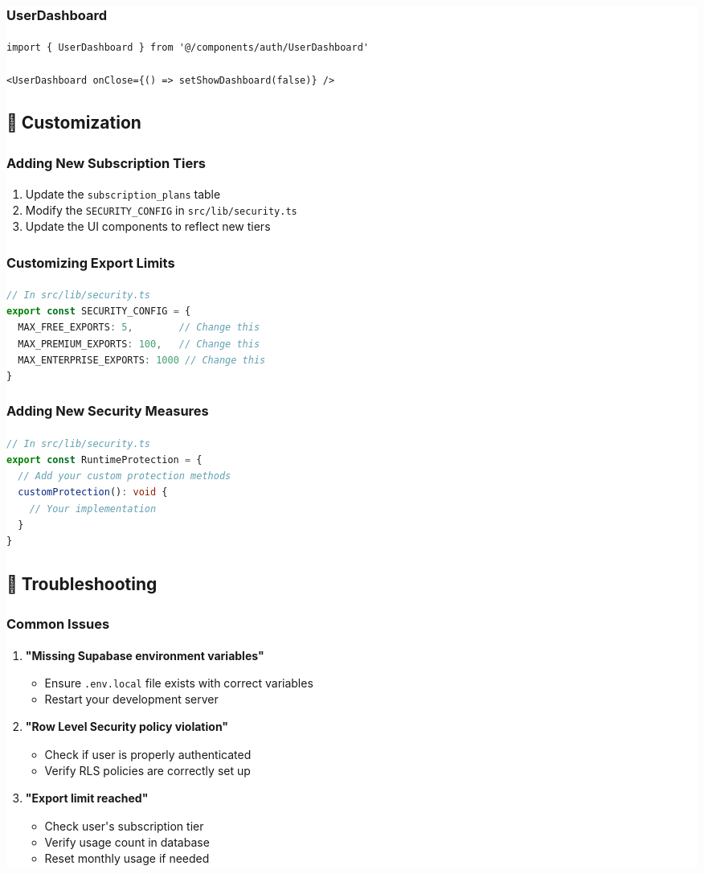 ### UserDashboard
```tsx
import { UserDashboard } from '@/components/auth/UserDashboard'

<UserDashboard onClose={() => setShowDashboard(false)} />
```

## 🔧 Customization

### Adding New Subscription Tiers
1. Update the `subscription_plans` table
2. Modify the `SECURITY_CONFIG` in `src/lib/security.ts`
3. Update the UI components to reflect new tiers

### Customizing Export Limits
```typescript
// In src/lib/security.ts
export const SECURITY_CONFIG = {
  MAX_FREE_EXPORTS: 5,        // Change this
  MAX_PREMIUM_EXPORTS: 100,   // Change this
  MAX_ENTERPRISE_EXPORTS: 1000 // Change this
}
```

### Adding New Security Measures
```typescript
// In src/lib/security.ts
export const RuntimeProtection = {
  // Add your custom protection methods
  customProtection(): void {
    // Your implementation
  }
}
```

## 🚨 Troubleshooting

### Common Issues

1. **"Missing Supabase environment variables"**
   - Ensure `.env.local` file exists with correct variables
   - Restart your development server

2. **"Row Level Security policy violation"**
   - Check if user is properly authenticated
   - Verify RLS policies are correctly set up

3. **"Export limit reached"**
   - Check user's subscription tier
   - Verify usage count in database
   - Reset monthly usage if needed
